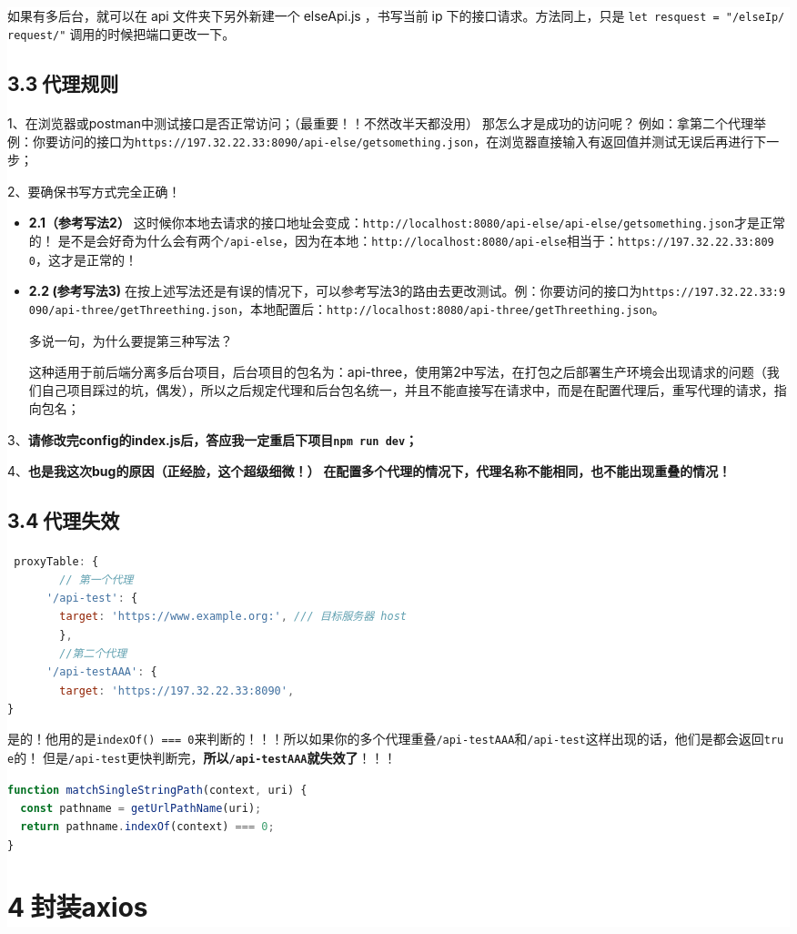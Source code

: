 如果有多后台，就可以在 api 文件夹下另外新建一个 elseApi.js ，书写当前 ip 下的接口请求。方法同上，只是 `let resquest = "/elseIp/request/"` 调用的时候把端口更改一下。

## 3.3 代理规则

1、在浏览器或postman中测试接口是否正常访问；（最重要！！不然改半天都没用）
那怎么才是成功的访问呢？
例如：拿第二个代理举例：你要访问的接口为`https://197.32.22.33:8090/api-else/getsomething.json`，在浏览器直接输入有返回值并测试无误后再进行下一步；

2、要确保书写方式完全正确！

- **2.1（参考写法2）** 这时候你本地去请求的接口地址会变成：`http://localhost:8080/api-else/api-else/getsomething.json`才是正常的！
  是不是会好奇为什么会有两个`/api-else`，因为在本地：`http://localhost:8080/api-else`相当于：`https://197.32.22.33:8090`，这才是正常的！

- **2.2 (参考写法3)**
  在按上述写法还是有误的情况下，可以参考写法3的路由去更改测试。例：你要访问的接口为`https://197.32.22.33:9090/api-three/getThreething.json`，本地配置后：`http://localhost:8080/api-three/getThreething.json`。

  多说一句，为什么要提第三种写法？

  这种适用于前后端分离多后台项目，后台项目的包名为：api-three，使用第2中写法，在打包之后部署生产环境会出现请求的问题（我们自己项目踩过的坑，偶发），所以之后规定代理和后台包名统一，并且不能直接写在请求中，而是在配置代理后，重写代理的请求，指向包名；

3、**请修改完config的index.js后，答应我一定重启下项目`npm run dev`；**

4、**也是我这次bug的原因（正经脸，这个超级细微！）**
**在配置多个代理的情况下，代理名称不能相同，也不能出现重叠的情况！**

## 3.4 代理失效

```js
 proxyTable: {
    	// 第一个代理
      '/api-test': {  
        target: 'https://www.example.org:', /// 目标服务器 host
        },
        //第二个代理
      '/api-testAAA': {  
        target: 'https://197.32.22.33:8090', 
}
```

是的！他用的是`indexOf() === 0`来判断的！！！所以如果你的多个代理重叠`/api-testAAA`和`/api-test`这样出现的话，他们是都会返回`true`的！
但是`/api-test`更快判断完，**所以`/api-testAAA`就失效了**！！！

```js
function matchSingleStringPath(context, uri) {
  const pathname = getUrlPathName(uri);
  return pathname.indexOf(context) === 0;
}
```

4 封装axios
===========================
